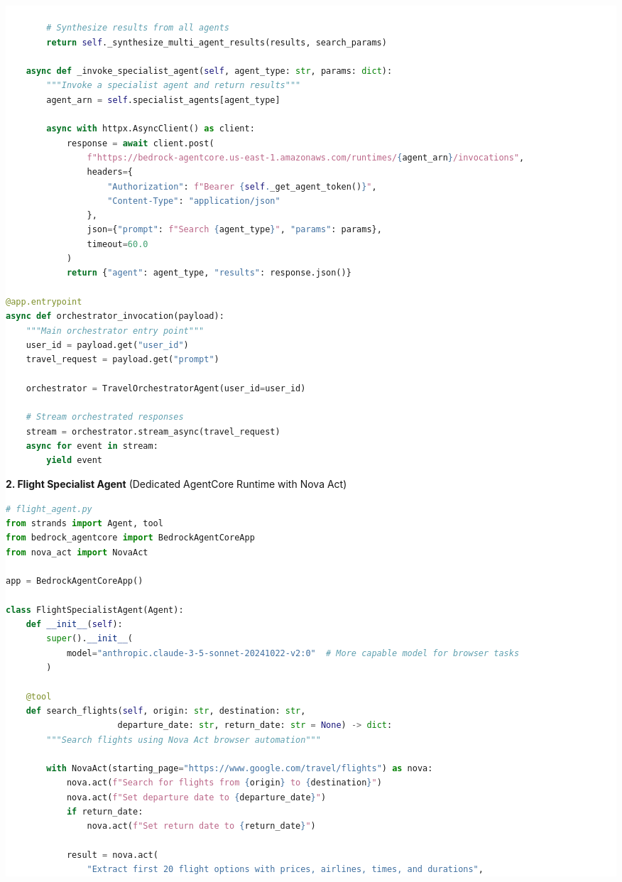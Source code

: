 ```python
        
        # Synthesize results from all agents
        return self._synthesize_multi_agent_results(results, search_params)
    
    async def _invoke_specialist_agent(self, agent_type: str, params: dict):
        """Invoke a specialist agent and return results"""
        agent_arn = self.specialist_agents[agent_type]
        
        async with httpx.AsyncClient() as client:
            response = await client.post(
                f"https://bedrock-agentcore.us-east-1.amazonaws.com/runtimes/{agent_arn}/invocations",
                headers={
                    "Authorization": f"Bearer {self._get_agent_token()}",
                    "Content-Type": "application/json"
                },
                json={"prompt": f"Search {agent_type}", "params": params},
                timeout=60.0
            )
            return {"agent": agent_type, "results": response.json()}

@app.entrypoint
async def orchestrator_invocation(payload):
    """Main orchestrator entry point"""
    user_id = payload.get("user_id")
    travel_request = payload.get("prompt")
    
    orchestrator = TravelOrchestratorAgent(user_id=user_id)
    
    # Stream orchestrated responses
    stream = orchestrator.stream_async(travel_request)
    async for event in stream:
        yield event
```

**2. Flight Specialist Agent** (Dedicated AgentCore Runtime with Nova Act)
```python
# flight_agent.py
from strands import Agent, tool
from bedrock_agentcore import BedrockAgentCoreApp
from nova_act import NovaAct

app = BedrockAgentCoreApp()

class FlightSpecialistAgent(Agent):
    def __init__(self):
        super().__init__(
            model="anthropic.claude-3-5-sonnet-20241022-v2:0"  # More capable model for browser tasks
        )
    
    @tool
    def search_flights(self, origin: str, destination: str, 
                      departure_date: str, return_date: str = None) -> dict:
        """Search flights using Nova Act browser automation"""
        
        with NovaAct(starting_page="https://www.google.com/travel/flights") as nova:
            nova.act(f"Search for flights from {origin} to {destination}")
            nova.act(f"Set departure date to {departure_date}")
            if return_date:
                nova.act(f"Set return date to {return_date}")
            
            result = nova.act(
                "Extract first 20 flight options with prices, airlines, times, and durations",
```